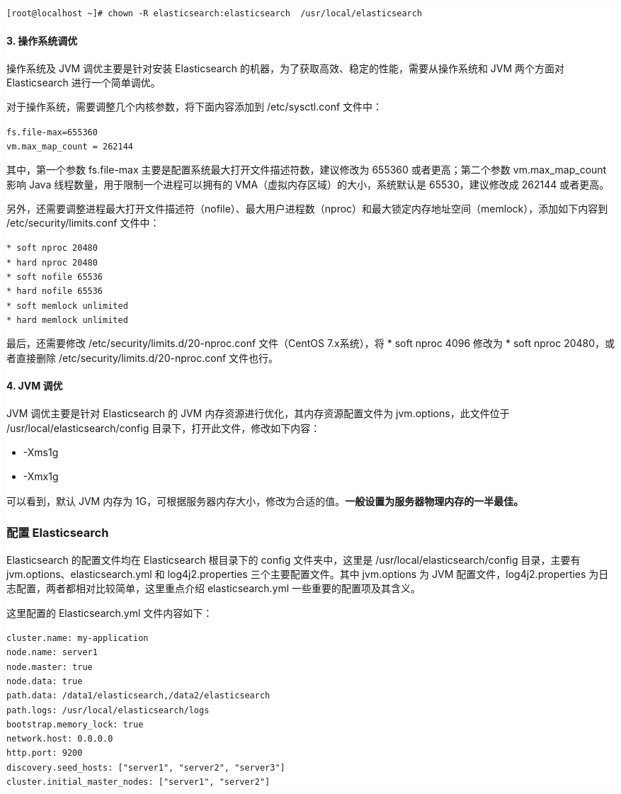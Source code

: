 ```
[root@localhost ~]# chown -R elasticsearch:elasticsearch  /usr/local/elasticsearch
```

#### 3\. 操作系统调优

操作系统及 JVM 调优主要是针对安装 Elasticsearch 的机器，为了获取高效、稳定的性能，需要从操作系统和 JVM 两个方面对 Elasticsearch 进行一个简单调优。

对于操作系统，需要调整几个内核参数，将下面内容添加到 /etc/sysctl.conf 文件中：

```
fs.file-max=655360
vm.max_map_count = 262144
```

其中，第一个参数 fs.file-max 主要是配置系统最大打开文件描述符数，建议修改为 655360 或者更高；第二个参数 vm.max\_map\_count 影响 Java 线程数量，用于限制一个进程可以拥有的 VMA（虚拟内存区域）的大小，系统默认是 65530，建议修改成 262144 或者更高。

另外，还需要调整进程最大打开文件描述符（nofile）、最大用户进程数（nproc）和最大锁定内存地址空间（memlock），添加如下内容到 /etc/security/limits.conf 文件中：

```
* soft nproc 20480
* hard nproc 20480
* soft nofile 65536
* hard nofile 65536
* soft memlock unlimited
* hard memlock unlimited
```

最后，还需要修改 /etc/security/limits.d/20-nproc.conf 文件（CentOS 7.x系统），将 \* soft nproc 4096 修改为 \* soft nproc 20480，或者直接删除 /etc/security/limits.d/20-nproc.conf 文件也行。

#### 4\. JVM 调优

JVM 调优主要是针对 Elasticsearch 的 JVM 内存资源进行优化，其内存资源配置文件为 jvm.options，此文件位于 /usr/local/elasticsearch/config 目录下，打开此文件，修改如下内容：

-   \-Xms1g
    
-   \-Xmx1g
    

可以看到，默认 JVM 内存为 1G，可根据服务器内存大小，修改为合适的值。**一般设置为服务器物理内存的一半最佳。**

### 配置 Elasticsearch

Elasticsearch 的配置文件均在 Elasticsearch 根目录下的 config 文件夹中，这里是 /usr/local/elasticsearch/config 目录，主要有 jvm.options、elasticsearch.yml 和 log4j2.properties 三个主要配置文件。其中 jvm.options 为 JVM 配置文件，log4j2.properties 为日志配置，两者都相对比较简单，这里重点介绍 elasticsearch.yml 一些重要的配置项及其含义。

这里配置的 Elasticsearch.yml 文件内容如下：

```
cluster.name: my-application
node.name: server1
node.master: true
node.data: true
path.data: /data1/elasticsearch,/data2/elasticsearch
path.logs: /usr/local/elasticsearch/logs
bootstrap.memory_lock: true
network.host: 0.0.0.0
http.port: 9200
discovery.seed_hosts: ["server1", "server2", "server3"]
cluster.initial_master_nodes: ["server1", "server2"]
```
